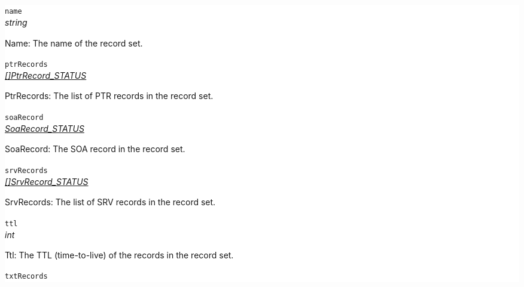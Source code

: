 <tr>
<td>
<code>name</code><br/>
<em>
string
</em>
</td>
<td>
<p>Name: The name of the record set.</p>
</td>
</tr>
<tr>
<td>
<code>ptrRecords</code><br/>
<em>
<a href="#network.azure.com/v1api20240601.PtrRecord_STATUS">
[]PtrRecord_STATUS
</a>
</em>
</td>
<td>
<p>PtrRecords: The list of PTR records in the record set.</p>
</td>
</tr>
<tr>
<td>
<code>soaRecord</code><br/>
<em>
<a href="#network.azure.com/v1api20240601.SoaRecord_STATUS">
SoaRecord_STATUS
</a>
</em>
</td>
<td>
<p>SoaRecord: The SOA record in the record set.</p>
</td>
</tr>
<tr>
<td>
<code>srvRecords</code><br/>
<em>
<a href="#network.azure.com/v1api20240601.SrvRecord_STATUS">
[]SrvRecord_STATUS
</a>
</em>
</td>
<td>
<p>SrvRecords: The list of SRV records in the record set.</p>
</td>
</tr>
<tr>
<td>
<code>ttl</code><br/>
<em>
int
</em>
</td>
<td>
<p>Ttl: The TTL (time-to-live) of the records in the record set.</p>
</td>
</tr>
<tr>
<td>
<code>txtRecords</code><br/>